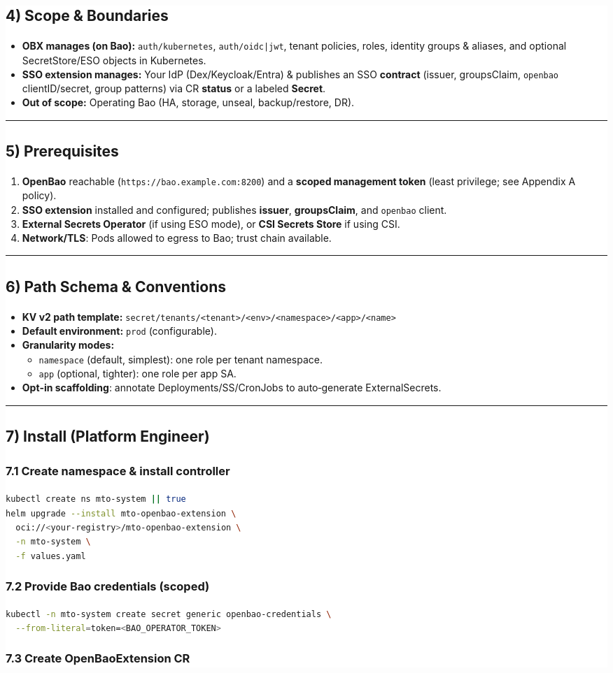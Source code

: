## 4) Scope & Boundaries

* **OBX manages (on Bao):** `auth/kubernetes`, `auth/oidc|jwt`, tenant policies, roles, identity groups & aliases, and optional SecretStore/ESO objects in Kubernetes.
* **SSO extension manages:** Your IdP (Dex/Keycloak/Entra) & publishes an SSO **contract** (issuer, groupsClaim, `openbao` clientID/secret, group patterns) via CR **status** or a labeled **Secret**.
* **Out of scope:** Operating Bao (HA, storage, unseal, backup/restore, DR).

---

## 5) Prerequisites

1. **OpenBao** reachable (`https://bao.example.com:8200`) and a **scoped management token** (least privilege; see Appendix A policy).
2. **SSO extension** installed and configured; publishes **issuer**, **groupsClaim**, and `openbao` client.
3. **External Secrets Operator** (if using ESO mode), or **CSI Secrets Store** if using CSI.
4. **Network/TLS**: Pods allowed to egress to Bao; trust chain available.

---

## 6) Path Schema & Conventions

* **KV v2 path template:** `secret/tenants/<tenant>/<env>/<namespace>/<app>/<name>`
* **Default environment:** `prod` (configurable).
* **Granularity modes:**
  * `namespace` (default, simplest): one role per tenant namespace.
  * `app` (optional, tighter): one role per app SA.
* **Opt‑in scaffolding**: annotate Deployments/SS/CronJobs to auto‑generate ExternalSecrets.

---

## 7) Install (Platform Engineer)

### 7.1 Create namespace & install controller

```bash
kubectl create ns mto-system || true
helm upgrade --install mto-openbao-extension \
  oci://<your-registry>/mto-openbao-extension \
  -n mto-system \
  -f values.yaml
```

### 7.2 Provide Bao credentials (scoped)

```bash
kubectl -n mto-system create secret generic openbao-credentials \
  --from-literal=token=<BAO_OPERATOR_TOKEN>
```

### 7.3 Create OpenBaoExtension CR

